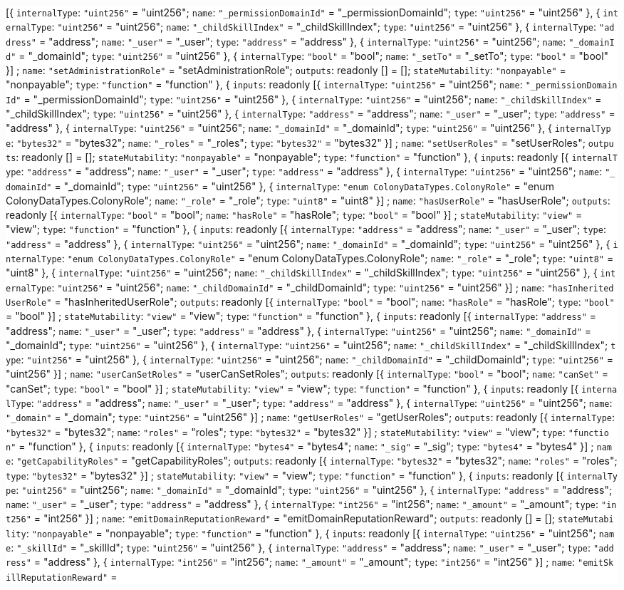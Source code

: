 [{ `internalType`: ``"uint256"`` = "uint256"; `name`: ``"_permissionDomainId"`` = "\_permissionDomainId"; `type`: ``"uint256"`` = "uint256" }, { `internalType`: ``"uint256"`` = "uint256"; `name`: ``"_childSkillIndex"`` = "\_childSkillIndex"; `type`: ``"uint256"`` = "uint256" }, { `internalType`: ``"address"`` = "address"; `name`: ``"_user"`` = "\_user"; `type`: ``"address"`` = "address" }, { `internalType`: ``"uint256"`` = "uint256"; `name`: ``"_domainId"`` = "\_domainId"; `type`: ``"uint256"`` = "uint256" }, { `internalType`: ``"bool"`` = "bool"; `name`: ``"_setTo"`` = "\_setTo"; `type`: ``"bool"`` = "bool" }] ; `name`: ``"setAdministrationRole"`` = "setAdministrationRole"; `outputs`: readonly [] = []; `stateMutability`: ``"nonpayable"`` = "nonpayable"; `type`: ``"function"`` = "function" }, { `inputs`: readonly [{ `internalType`: ``"uint256"`` = "uint256"; `name`: ``"_permissionDomainId"`` = "\_permissionDomainId"; `type`: ``"uint256"`` = "uint256" }, { `internalType`: ``"uint256"`` = "uint256"; `name`: ``"_childSkillIndex"`` = "\_childSkillIndex"; `type`: ``"uint256"`` = "uint256" }, { `internalType`: ``"address"`` = "address"; `name`: ``"_user"`` = "\_user"; `type`: ``"address"`` = "address" }, { `internalType`: ``"uint256"`` = "uint256"; `name`: ``"_domainId"`` = "\_domainId"; `type`: ``"uint256"`` = "uint256" }, { `internalType`: ``"bytes32"`` = "bytes32"; `name`: ``"_roles"`` = "\_roles"; `type`: ``"bytes32"`` = "bytes32" }] ; `name`: ``"setUserRoles"`` = "setUserRoles"; `outputs`: readonly [] = []; `stateMutability`: ``"nonpayable"`` = "nonpayable"; `type`: ``"function"`` = "function" }, { `inputs`: readonly [{ `internalType`: ``"address"`` = "address"; `name`: ``"_user"`` = "\_user"; `type`: ``"address"`` = "address" }, { `internalType`: ``"uint256"`` = "uint256"; `name`: ``"_domainId"`` = "\_domainId"; `type`: ``"uint256"`` = "uint256" }, { `internalType`: ``"enum ColonyDataTypes.ColonyRole"`` = "enum ColonyDataTypes.ColonyRole"; `name`: ``"_role"`` = "\_role"; `type`: ``"uint8"`` = "uint8" }] ; `name`: ``"hasUserRole"`` = "hasUserRole"; `outputs`: readonly [{ `internalType`: ``"bool"`` = "bool"; `name`: ``"hasRole"`` = "hasRole"; `type`: ``"bool"`` = "bool" }] ; `stateMutability`: ``"view"`` = "view"; `type`: ``"function"`` = "function" }, { `inputs`: readonly [{ `internalType`: ``"address"`` = "address"; `name`: ``"_user"`` = "\_user"; `type`: ``"address"`` = "address" }, { `internalType`: ``"uint256"`` = "uint256"; `name`: ``"_domainId"`` = "\_domainId"; `type`: ``"uint256"`` = "uint256" }, { `internalType`: ``"enum ColonyDataTypes.ColonyRole"`` = "enum ColonyDataTypes.ColonyRole"; `name`: ``"_role"`` = "\_role"; `type`: ``"uint8"`` = "uint8" }, { `internalType`: ``"uint256"`` = "uint256"; `name`: ``"_childSkillIndex"`` = "\_childSkillIndex"; `type`: ``"uint256"`` = "uint256" }, { `internalType`: ``"uint256"`` = "uint256"; `name`: ``"_childDomainId"`` = "\_childDomainId"; `type`: ``"uint256"`` = "uint256" }] ; `name`: ``"hasInheritedUserRole"`` = "hasInheritedUserRole"; `outputs`: readonly [{ `internalType`: ``"bool"`` = "bool"; `name`: ``"hasRole"`` = "hasRole"; `type`: ``"bool"`` = "bool" }] ; `stateMutability`: ``"view"`` = "view"; `type`: ``"function"`` = "function" }, { `inputs`: readonly [{ `internalType`: ``"address"`` = "address"; `name`: ``"_user"`` = "\_user"; `type`: ``"address"`` = "address" }, { `internalType`: ``"uint256"`` = "uint256"; `name`: ``"_domainId"`` = "\_domainId"; `type`: ``"uint256"`` = "uint256" }, { `internalType`: ``"uint256"`` = "uint256"; `name`: ``"_childSkillIndex"`` = "\_childSkillIndex"; `type`: ``"uint256"`` = "uint256" }, { `internalType`: ``"uint256"`` = "uint256"; `name`: ``"_childDomainId"`` = "\_childDomainId"; `type`: ``"uint256"`` = "uint256" }] ; `name`: ``"userCanSetRoles"`` = "userCanSetRoles"; `outputs`: readonly [{ `internalType`: ``"bool"`` = "bool"; `name`: ``"canSet"`` = "canSet"; `type`: ``"bool"`` = "bool" }] ; `stateMutability`: ``"view"`` = "view"; `type`: ``"function"`` = "function" }, { `inputs`: readonly [{ `internalType`: ``"address"`` = "address"; `name`: ``"_user"`` = "\_user"; `type`: ``"address"`` = "address" }, { `internalType`: ``"uint256"`` = "uint256"; `name`: ``"_domain"`` = "\_domain"; `type`: ``"uint256"`` = "uint256" }] ; `name`: ``"getUserRoles"`` = "getUserRoles"; `outputs`: readonly [{ `internalType`: ``"bytes32"`` = "bytes32"; `name`: ``"roles"`` = "roles"; `type`: ``"bytes32"`` = "bytes32" }] ; `stateMutability`: ``"view"`` = "view"; `type`: ``"function"`` = "function" }, { `inputs`: readonly [{ `internalType`: ``"bytes4"`` = "bytes4"; `name`: ``"_sig"`` = "\_sig"; `type`: ``"bytes4"`` = "bytes4" }] ; `name`: ``"getCapabilityRoles"`` = "getCapabilityRoles"; `outputs`: readonly [{ `internalType`: ``"bytes32"`` = "bytes32"; `name`: ``"roles"`` = "roles"; `type`: ``"bytes32"`` = "bytes32" }] ; `stateMutability`: ``"view"`` = "view"; `type`: ``"function"`` = "function" }, { `inputs`: readonly [{ `internalType`: ``"uint256"`` = "uint256"; `name`: ``"_domainId"`` = "\_domainId"; `type`: ``"uint256"`` = "uint256" }, { `internalType`: ``"address"`` = "address"; `name`: ``"_user"`` = "\_user"; `type`: ``"address"`` = "address" }, { `internalType`: ``"int256"`` = "int256"; `name`: ``"_amount"`` = "\_amount"; `type`: ``"int256"`` = "int256" }] ; `name`: ``"emitDomainReputationReward"`` = "emitDomainReputationReward"; `outputs`: readonly [] = []; `stateMutability`: ``"nonpayable"`` = "nonpayable"; `type`: ``"function"`` = "function" }, { `inputs`: readonly [{ `internalType`: ``"uint256"`` = "uint256"; `name`: ``"_skillId"`` = "\_skillId"; `type`: ``"uint256"`` = "uint256" }, { `internalType`: ``"address"`` = "address"; `name`: ``"_user"`` = "\_user"; `type`: ``"address"`` = "address" }, { `internalType`: ``"int256"`` = "int256"; `name`: ``"_amount"`` = "\_amount"; `type`: ``"int256"`` = "int256" }] ; `name`: ``"emitSkillReputationReward"`` =